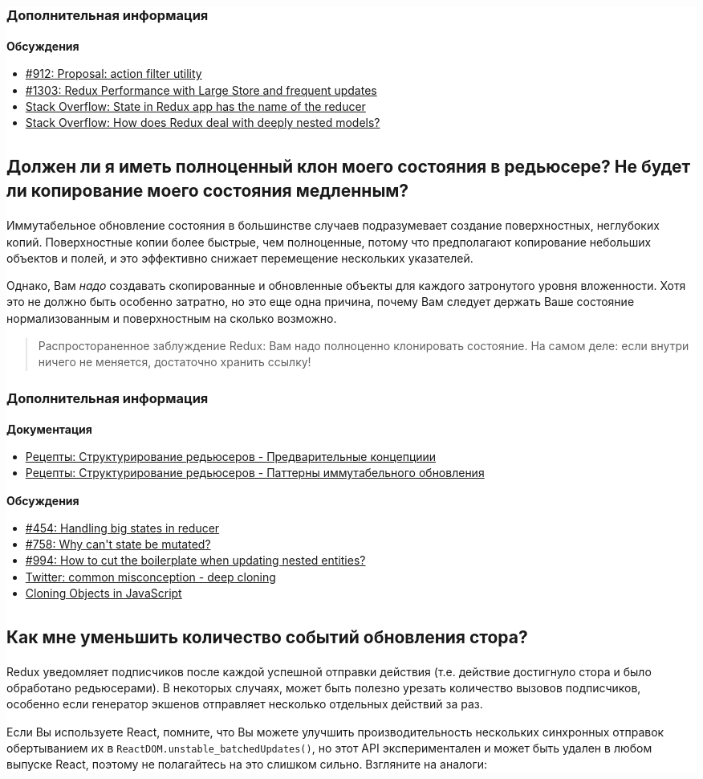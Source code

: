 ### Дополнительная информация

**Обсуждения**

- [#912: Proposal: action filter utility](https://github.com/reactjs/redux/issues/912)
- [#1303: Redux Performance with Large Store and frequent updates](https://github.com/reactjs/redux/issues/1303)
- [Stack Overflow: State in Redux app has the name of the reducer](http://stackoverflow.com/questions/35667775/state-in-redux-react-app-has-a-property-with-the-name-of-the-reducer/35674297)
- [Stack Overflow: How does Redux deal with deeply nested models?](http://stackoverflow.com/questions/34494866/how-does-redux-deals-with-deeply-nested-models/34495397)

## Должен ли я иметь полноценный клон моего состояния в редьюсере? Не будет ли копирование моего состояния медленным?

Иммутабельное обновление состояния в большинстве случаев подразумевает создание поверхностных, неглубоких копий. Поверхностные копии более быстрые, чем полноценные, потому что предполагают копирование небольших объектов и полей, и это эффективно снижает перемещение нескольких указателей.

Однако, Вам _надо_ создавать скопированные и обновленные объекты для каждого затронутого уровня вложенности. Хотя это не должно быть особенно затратно, но это еще одна причина, почему Вам следует держать Ваше состояние нормализованным и поверхностным на сколько возможно.

> Распростораненное заблуждение Redux: Вам надо полноценно клонировать состояние. На самом деле: если внутри ничего не меняется, достаточно хранить ссылку!

### Дополнительная информация

**Документация**

- [Рецепты: Структурирование редьюсеров - Предварительные концепциии](/docs/recipes/reducers/PrerequisiteConcepts)
- [Рецепты: Структурирование редьюсеров - Паттерны иммутабельного обновления](/docs/recipes/reducers/ImmutableUpdatePatterns.md)

**Обсуждения**

- [#454: Handling big states in reducer](https://github.com/reactjs/redux/issues/454)
- [#758: Why can't state be mutated?](https://github.com/reactjs/redux/issues/758)
- [#994: How to cut the boilerplate when updating nested entities?](https://github.com/reactjs/redux/issues/994)
- [Twitter: common misconception - deep cloning](https://twitter.com/dan_abramov/status/688087202312491008)
- [Cloning Objects in JavaScript](http://www.zsoltnagy.eu/cloning-objects-in-javascript/)

## Как мне уменьшить количество событий обновления стора?

Redux уведомляет подписчиков после каждой успешной отправки действия (т.е. действие достигнуло стора и было обработано редьюсерами). В некоторых случаях, может быть полезно урезать количество вызовов подписчиков, особенно если генератор экшенов отправляет несколько отдельных действий за раз.

Если Вы используете React, помните, что Вы можете улучшить производительность нескольких синхронных отправок обертыванием их в `ReactDOM.unstable_batchedUpdates()`, но этот API экспериментален и может быть удален в любом выпуске React, поэтому не полагайтесь на это слишком сильно. Взгляните на аналоги:
